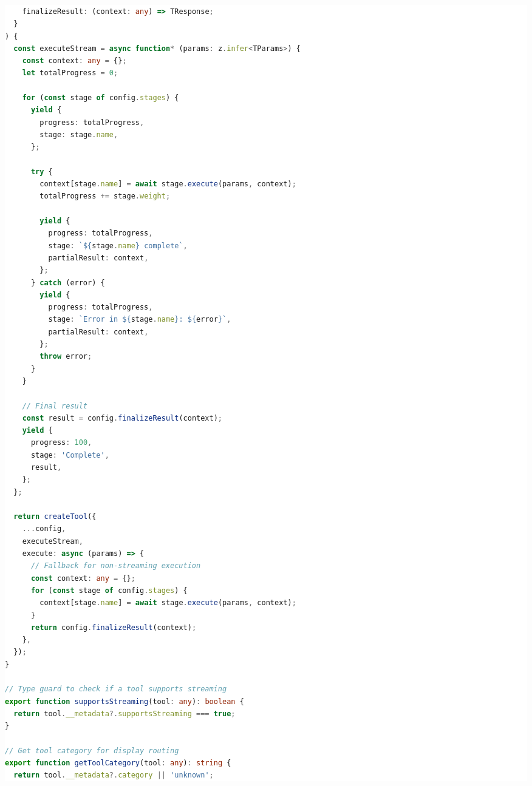 ```typescript
    finalizeResult: (context: any) => TResponse;
  }
) {
  const executeStream = async function* (params: z.infer<TParams>) {
    const context: any = {};
    let totalProgress = 0;
    
    for (const stage of config.stages) {
      yield {
        progress: totalProgress,
        stage: stage.name,
      };
      
      try {
        context[stage.name] = await stage.execute(params, context);
        totalProgress += stage.weight;
        
        yield {
          progress: totalProgress,
          stage: `${stage.name} complete`,
          partialResult: context,
        };
      } catch (error) {
        yield {
          progress: totalProgress,
          stage: `Error in ${stage.name}: ${error}`,
          partialResult: context,
        };
        throw error;
      }
    }
    
    // Final result
    const result = config.finalizeResult(context);
    yield {
      progress: 100,
      stage: 'Complete',
      result,
    };
  };
  
  return createTool({
    ...config,
    executeStream,
    execute: async (params) => {
      // Fallback for non-streaming execution
      const context: any = {};
      for (const stage of config.stages) {
        context[stage.name] = await stage.execute(params, context);
      }
      return config.finalizeResult(context);
    },
  });
}

// Type guard to check if a tool supports streaming
export function supportsStreaming(tool: any): boolean {
  return tool.__metadata?.supportsStreaming === true;
}

// Get tool category for display routing
export function getToolCategory(tool: any): string {
  return tool.__metadata?.category || 'unknown';
```